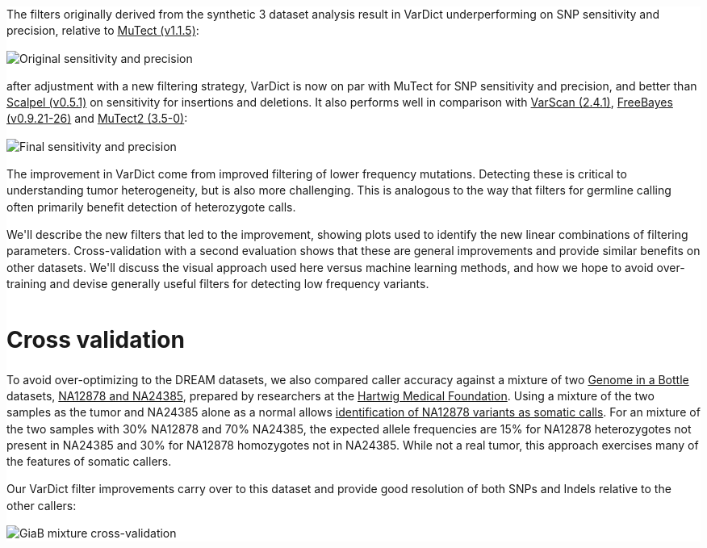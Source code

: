 The filters originally derived from the synthetic 3 dataset analysis result in
VarDict underperforming on SNP sensitivity and precision, relative to
[MuTect (v1.1.5)](https://www.broadinstitute.org/cancer/cga/mutect):

![Original sensitivity and precision](http://i.imgur.com/Mn9DyZP.png)

after adjustment with a new filtering strategy, VarDict is now on par with
MuTect for SNP sensitivity and precision, and better than
[Scalpel (v0.5.1)](http://scalpel.sourceforge.net/) on sensitivity for
insertions and deletions. It also performs well in comparison with
[VarScan (2.4.1)](http://dkoboldt.github.io/varscan/),
[FreeBayes (v0.9.21-26)](https://github.com/ekg/freebayes) and
[MuTect2 (3.5-0)](https://www.broadinstitute.org/gatk/guide/tooldocs/org_broadinstitute_gatk_tools_walkers_cancer_m2_MuTect2.php):

![Final sensitivity and precision](http://i.imgur.com/jFW45NO.png)

The improvement in VarDict come from improved filtering of lower frequency
mutations. Detecting these is critical to understanding tumor heterogeneity, but
is also more challenging. This is analogous to the way that filters for germline
calling often primarily benefit detection of heterozygote calls.

We'll describe the new filters that led to the improvement, showing plots used
to identify the new linear combinations of filtering parameters.
Cross-validation with a second evaluation shows that these are general
improvements and provide similar benefits on other datasets. We'll discuss the
visual approach used here versus machine learning methods, and how we hope to
avoid over-training and devise generally useful filters for detecting low
frequency variants.

# Cross validation

To avoid over-optimizing to the DREAM datasets, we also compared caller accuracy
against a mixture of two [Genome in a Bottle](http://genomeinabottle.org/)
datasets,
[NA12878 and NA24385](https://github.com/genome-in-a-bottle/giab_data_indexes),
prepared by researchers at the [Hartwig Medical Foundation](http://www.hartwigmedicalfoundation.nl/en/).
Using a mixture of the two samples as the tumor and NA24385 alone as a normal
allows
[identification of NA12878 variants as somatic calls](https://github.com/hbc/projects/tree/master/giab_somatic).
For an mixture of the two samples with 30% NA12878 and 70% NA24385, the expected
allele frequencies are 15% for NA12878 heterozygotes not present in NA24385 and
30% for NA12878 homozygotes not in NA24385. While not a real tumor, this
approach exercises many of the features of somatic callers.

Our VarDict filter improvements carry over to this dataset and provide good
resolution of both SNPs and Indels relative to the other callers:

![GiaB mixture cross-validation](http://i.imgur.com/hPoFH14.png)
